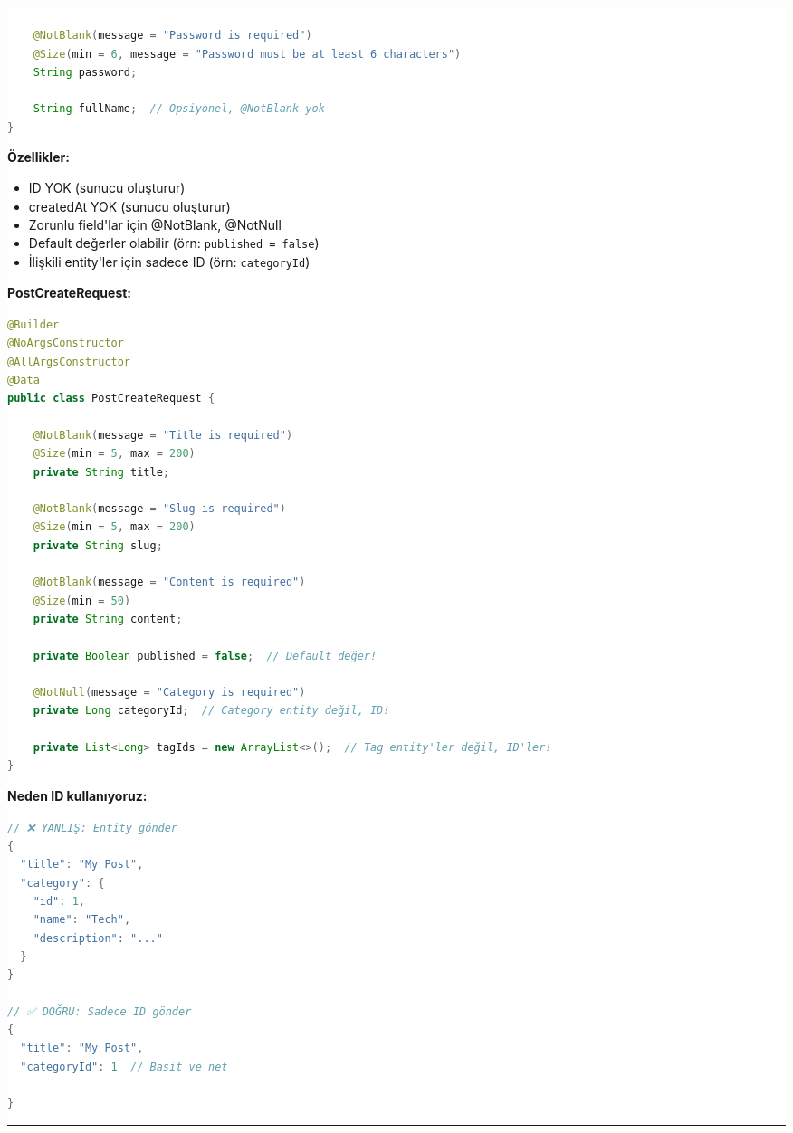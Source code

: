 ```java

    @NotBlank(message = "Password is required")
    @Size(min = 6, message = "Password must be at least 6 characters")
    String password;
    
    String fullName;  // Opsiyonel, @NotBlank yok
}
```

**Özellikler:**
- ID YOK (sunucu oluşturur)
- createdAt YOK (sunucu oluşturur)
- Zorunlu field'lar için @NotBlank, @NotNull
- Default değerler olabilir (örn: `published = false`)
- İlişkili entity'ler için sadece ID (örn: `categoryId`)

**PostCreateRequest:**
```java
@Builder
@NoArgsConstructor
@AllArgsConstructor
@Data
public class PostCreateRequest {

    @NotBlank(message = "Title is required")
    @Size(min = 5, max = 200)
    private String title;

    @NotBlank(message = "Slug is required")
    @Size(min = 5, max = 200)
    private String slug;

    @NotBlank(message = "Content is required")
    @Size(min = 50)
    private String content;

    private Boolean published = false;  // Default değer!

    @NotNull(message = "Category is required")
    private Long categoryId;  // Category entity değil, ID!
    
    private List<Long> tagIds = new ArrayList<>();  // Tag entity'ler değil, ID'ler!
}
```

**Neden ID kullanıyoruz:**
```java
// ❌ YANLIŞ: Entity gönder
{
  "title": "My Post",
  "category": {
    "id": 1,
    "name": "Tech",
    "description": "..."
  }
}

// ✅ DOĞRU: Sadece ID gönder
{
  "title": "My Post",
  "categoryId": 1  // Basit ve net
        
}
```

---
